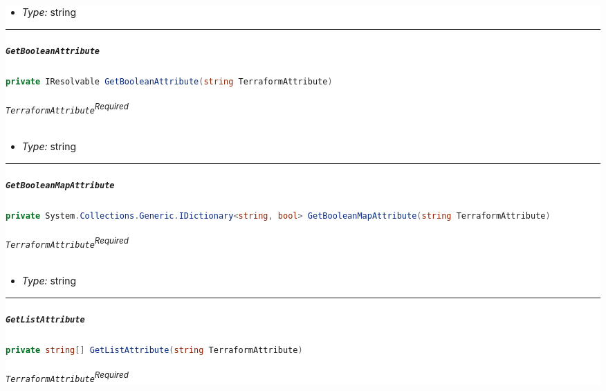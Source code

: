 - *Type:* string

---

##### `GetBooleanAttribute` <a name="GetBooleanAttribute" id="rhizo-co-terraform-provider-oci.dataOciCoreIpInventorySubnetCidr.DataOciCoreIpInventorySubnetCidrIpInventoryCidrUtilizationSummaryOutputReference.getBooleanAttribute"></a>

```csharp
private IResolvable GetBooleanAttribute(string TerraformAttribute)
```

###### `TerraformAttribute`<sup>Required</sup> <a name="TerraformAttribute" id="rhizo-co-terraform-provider-oci.dataOciCoreIpInventorySubnetCidr.DataOciCoreIpInventorySubnetCidrIpInventoryCidrUtilizationSummaryOutputReference.getBooleanAttribute.parameter.terraformAttribute"></a>

- *Type:* string

---

##### `GetBooleanMapAttribute` <a name="GetBooleanMapAttribute" id="rhizo-co-terraform-provider-oci.dataOciCoreIpInventorySubnetCidr.DataOciCoreIpInventorySubnetCidrIpInventoryCidrUtilizationSummaryOutputReference.getBooleanMapAttribute"></a>

```csharp
private System.Collections.Generic.IDictionary<string, bool> GetBooleanMapAttribute(string TerraformAttribute)
```

###### `TerraformAttribute`<sup>Required</sup> <a name="TerraformAttribute" id="rhizo-co-terraform-provider-oci.dataOciCoreIpInventorySubnetCidr.DataOciCoreIpInventorySubnetCidrIpInventoryCidrUtilizationSummaryOutputReference.getBooleanMapAttribute.parameter.terraformAttribute"></a>

- *Type:* string

---

##### `GetListAttribute` <a name="GetListAttribute" id="rhizo-co-terraform-provider-oci.dataOciCoreIpInventorySubnetCidr.DataOciCoreIpInventorySubnetCidrIpInventoryCidrUtilizationSummaryOutputReference.getListAttribute"></a>

```csharp
private string[] GetListAttribute(string TerraformAttribute)
```

###### `TerraformAttribute`<sup>Required</sup> <a name="TerraformAttribute" id="rhizo-co-terraform-provider-oci.dataOciCoreIpInventorySubnetCidr.DataOciCoreIpInventorySubnetCidrIpInventoryCidrUtilizationSummaryOutputReference.getListAttribute.parameter.terraformAttribute"></a>
